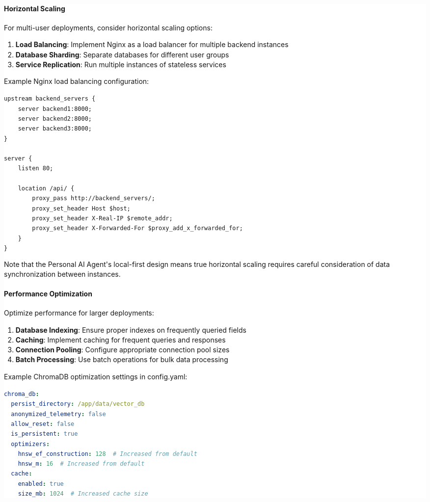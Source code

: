 #### Horizontal Scaling

For multi-user deployments, consider horizontal scaling options:

1. **Load Balancing**: Implement Nginx as a load balancer for multiple backend instances
2. **Database Sharding**: Separate databases for different user groups
3. **Service Replication**: Run multiple instances of stateless services

Example Nginx load balancing configuration:

```nginx
upstream backend_servers {
    server backend1:8000;
    server backend2:8000;
    server backend3:8000;
}

server {
    listen 80;
    
    location /api/ {
        proxy_pass http://backend_servers/;
        proxy_set_header Host $host;
        proxy_set_header X-Real-IP $remote_addr;
        proxy_set_header X-Forwarded-For $proxy_add_x_forwarded_for;
    }
}
```

Note that the Personal AI Agent's local-first design means true horizontal scaling requires careful consideration of data synchronization between instances.

#### Performance Optimization

Optimize performance for larger deployments:

1. **Database Indexing**: Ensure proper indexes on frequently queried fields
2. **Caching**: Implement caching for frequent queries and responses
3. **Connection Pooling**: Configure appropriate connection pool sizes
4. **Batch Processing**: Use batch operations for bulk data processing

Example ChromaDB optimization settings in config.yaml:

```yaml
chroma_db:
  persist_directory: /app/data/vector_db
  anonymized_telemetry: false
  allow_reset: false
  is_persistent: true
  optimizers:
    hnsw_ef_construction: 128  # Increased from default
    hnsw_m: 16  # Increased from default
  cache:
    enabled: true
    size_mb: 1024  # Increased cache size
```
